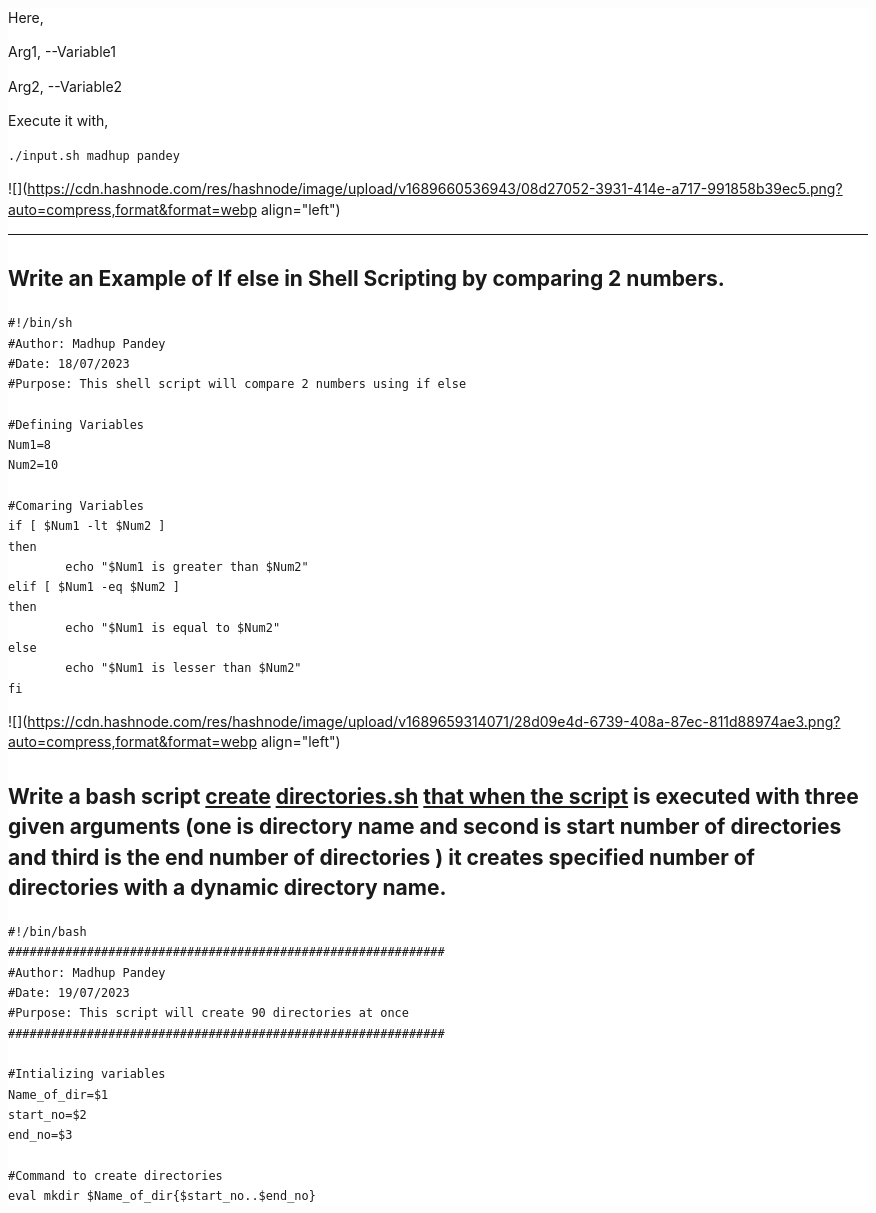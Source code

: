 Here,

Arg1, --Variable1

Arg2, --Variable2

Execute it with,

```plaintext
./input.sh madhup pandey
```

![](https://cdn.hashnode.com/res/hashnode/image/upload/v1689660536943/08d27052-3931-414e-a717-991858b39ec5.png?auto=compress,format&format=webp align="left")

---

## Write an Example of If else in Shell Scripting by comparing 2 numbers.

```plaintext
#!/bin/sh
#Author: Madhup Pandey
#Date: 18/07/2023
#Purpose: This shell script will compare 2 numbers using if else

#Defining Variables
Num1=8
Num2=10

#Comaring Variables
if [ $Num1 -lt $Num2 ]
then
        echo "$Num1 is greater than $Num2"
elif [ $Num1 -eq $Num2 ]
then
        echo "$Num1 is equal to $Num2"
else
        echo "$Num1 is lesser than $Num2"
fi
```

![](https://cdn.hashnode.com/res/hashnode/image/upload/v1689659314071/28d09e4d-6739-408a-87ec-811d88974ae3.png?auto=compress,format&format=webp align="left")

## **Write a bash script** [**create**](http://createdirectories.sh/) [**directories.sh**](http://directories.sh) [**that when the script**](http://createdirectories.sh/) **is executed with three given arguments (one is directory name and second is start number of directories and third is the end number of directories ) it creates specified number of directories with a dynamic directory name.**

```plaintext
#!/bin/bash
#############################################################
#Author: Madhup Pandey
#Date: 19/07/2023
#Purpose: This script will create 90 directories at once
#############################################################

#Intializing variables
Name_of_dir=$1
start_no=$2
end_no=$3

#Command to create directories
eval mkdir $Name_of_dir{$start_no..$end_no}
```